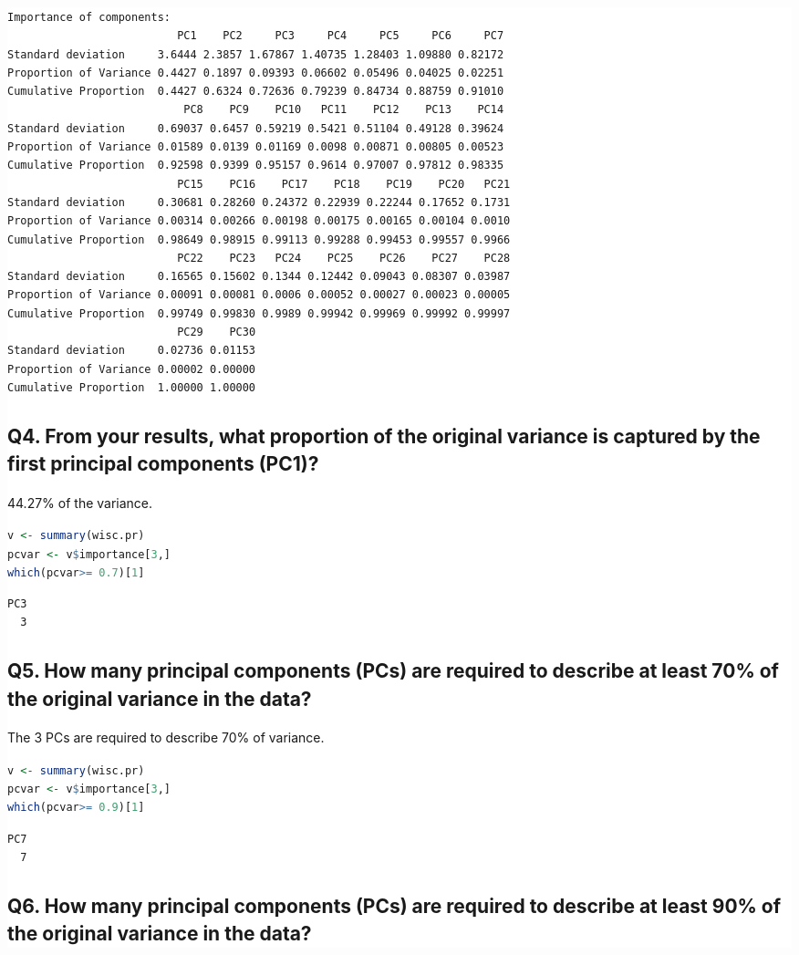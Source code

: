     Importance of components:
                              PC1    PC2     PC3     PC4     PC5     PC6     PC7
    Standard deviation     3.6444 2.3857 1.67867 1.40735 1.28403 1.09880 0.82172
    Proportion of Variance 0.4427 0.1897 0.09393 0.06602 0.05496 0.04025 0.02251
    Cumulative Proportion  0.4427 0.6324 0.72636 0.79239 0.84734 0.88759 0.91010
                               PC8    PC9    PC10   PC11    PC12    PC13    PC14
    Standard deviation     0.69037 0.6457 0.59219 0.5421 0.51104 0.49128 0.39624
    Proportion of Variance 0.01589 0.0139 0.01169 0.0098 0.00871 0.00805 0.00523
    Cumulative Proportion  0.92598 0.9399 0.95157 0.9614 0.97007 0.97812 0.98335
                              PC15    PC16    PC17    PC18    PC19    PC20   PC21
    Standard deviation     0.30681 0.28260 0.24372 0.22939 0.22244 0.17652 0.1731
    Proportion of Variance 0.00314 0.00266 0.00198 0.00175 0.00165 0.00104 0.0010
    Cumulative Proportion  0.98649 0.98915 0.99113 0.99288 0.99453 0.99557 0.9966
                              PC22    PC23   PC24    PC25    PC26    PC27    PC28
    Standard deviation     0.16565 0.15602 0.1344 0.12442 0.09043 0.08307 0.03987
    Proportion of Variance 0.00091 0.00081 0.0006 0.00052 0.00027 0.00023 0.00005
    Cumulative Proportion  0.99749 0.99830 0.9989 0.99942 0.99969 0.99992 0.99997
                              PC29    PC30
    Standard deviation     0.02736 0.01153
    Proportion of Variance 0.00002 0.00000
    Cumulative Proportion  1.00000 1.00000

## Q4. From your results, what proportion of the original variance is captured by the first principal components (PC1)?

44.27% of the variance.

``` r
v <- summary(wisc.pr)
pcvar <- v$importance[3,]
which(pcvar>= 0.7)[1]
```

    PC3 
      3 

## Q5. How many principal components (PCs) are required to describe at least 70% of the original variance in the data?

The 3 PCs are required to describe 70% of variance.

``` r
v <- summary(wisc.pr)
pcvar <- v$importance[3,]
which(pcvar>= 0.9)[1]
```

    PC7 
      7 

## Q6. How many principal components (PCs) are required to describe at least 90% of the original variance in the data?
